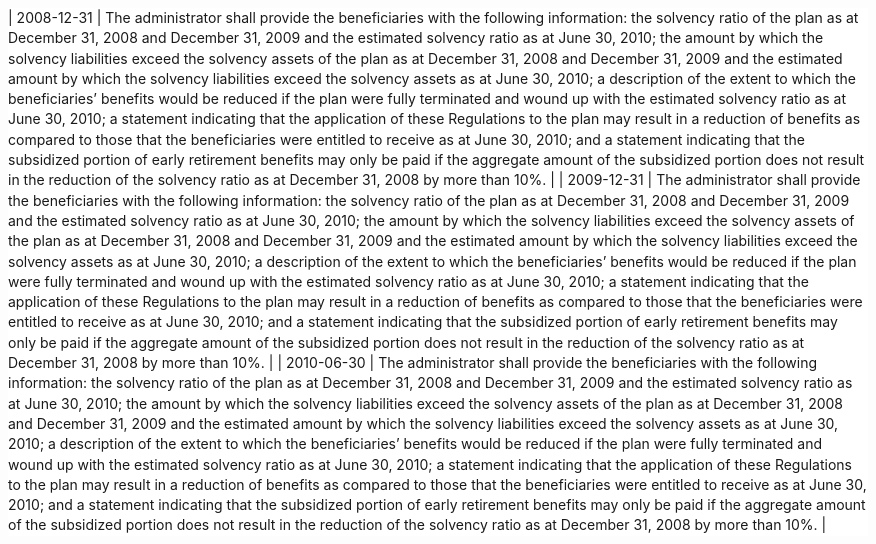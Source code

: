| 2008-12-31 | The administrator shall provide the beneficiaries with the following information: the solvency ratio of the plan as at December 31, 2008 and December 31, 2009 and the estimated solvency ratio as at June 30, 2010; the amount by which the solvency liabilities exceed the solvency assets of the plan as at December 31, 2008 and December 31, 2009 and the estimated amount by which the solvency liabilities exceed the solvency assets as at June 30, 2010; a description of the extent to which the beneficiaries’ benefits would be reduced if the plan were fully terminated and wound up with the estimated solvency ratio as at June 30, 2010; a statement indicating that the application of these Regulations to the plan may result in a reduction of benefits as compared to those that the beneficiaries were entitled to receive as at June 30, 2010; and a statement indicating that the subsidized portion of early retirement benefits may only be paid if the aggregate amount of the subsidized portion does not result in the reduction of the solvency ratio as at December 31, 2008 by more than 10%.                                                                                                                                                                                                                                                                                                                                                                                                                                                                                                                                                                                                                                  |
| 2009-12-31 | The administrator shall provide the beneficiaries with the following information: the solvency ratio of the plan as at December 31, 2008 and December 31, 2009 and the estimated solvency ratio as at June 30, 2010; the amount by which the solvency liabilities exceed the solvency assets of the plan as at December 31, 2008 and December 31, 2009 and the estimated amount by which the solvency liabilities exceed the solvency assets as at June 30, 2010; a description of the extent to which the beneficiaries’ benefits would be reduced if the plan were fully terminated and wound up with the estimated solvency ratio as at June 30, 2010; a statement indicating that the application of these Regulations to the plan may result in a reduction of benefits as compared to those that the beneficiaries were entitled to receive as at June 30, 2010; and a statement indicating that the subsidized portion of early retirement benefits may only be paid if the aggregate amount of the subsidized portion does not result in the reduction of the solvency ratio as at December 31, 2008 by more than 10%.                                                                                                                                                                                                                                                                                                                                                                                                                                                                                                                                                                                                                                  |
| 2010-06-30 | The administrator shall provide the beneficiaries with the following information: the solvency ratio of the plan as at December 31, 2008 and December 31, 2009 and the estimated solvency ratio as at June 30, 2010; the amount by which the solvency liabilities exceed the solvency assets of the plan as at December 31, 2008 and December 31, 2009 and the estimated amount by which the solvency liabilities exceed the solvency assets as at June 30, 2010; a description of the extent to which the beneficiaries’ benefits would be reduced if the plan were fully terminated and wound up with the estimated solvency ratio as at June 30, 2010; a statement indicating that the application of these Regulations to the plan may result in a reduction of benefits as compared to those that the beneficiaries were entitled to receive as at June 30, 2010; and a statement indicating that the subsidized portion of early retirement benefits may only be paid if the aggregate amount of the subsidized portion does not result in the reduction of the solvency ratio as at December 31, 2008 by more than 10%.                                                                                                                                                                                                                                                                                                                                                                                                                                                                                                                                                                                                                                  |